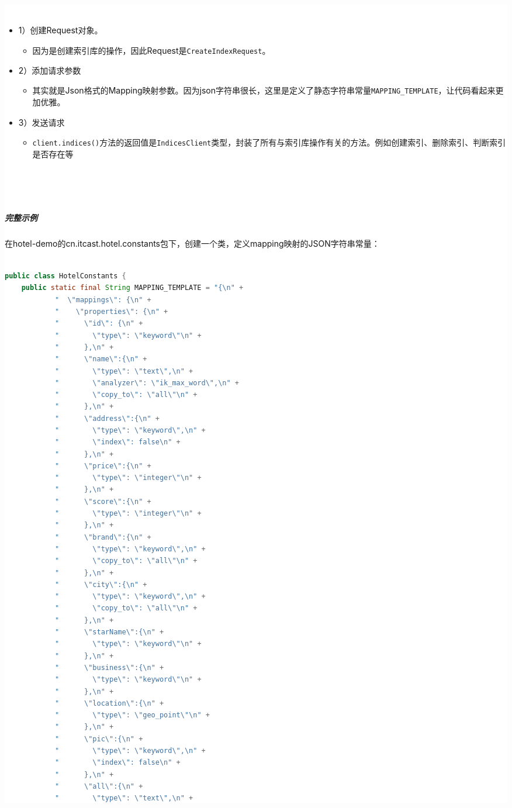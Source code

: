 ‍

* 1）创建Request对象。

  * 因为是创建索引库的操作，因此Request是`CreateIndexRequest`​。
* 2）添加请求参数

  * 其实就是Json格式的Mapping映射参数。因为json字符串很长，这里是定义了静态字符串常量`MAPPING_TEMPLATE`​，让代码看起来更加优雅。
* 3）发送请求

  * ​`client.indices()`​方法的返回值是`IndicesClient`​类型，封装了所有与索引库操作有关的方法。例如创建索引、删除索引、判断索引是否存在等

‍

‍

##### 完整示例

在hotel-demo的cn.itcast.hotel.constants包下，创建一个类，定义mapping映射的JSON字符串常量：

```java

public class HotelConstants {
    public static final String MAPPING_TEMPLATE = "{\n" +
            "  \"mappings\": {\n" +
            "    \"properties\": {\n" +
            "      \"id\": {\n" +
            "        \"type\": \"keyword\"\n" +
            "      },\n" +
            "      \"name\":{\n" +
            "        \"type\": \"text\",\n" +
            "        \"analyzer\": \"ik_max_word\",\n" +
            "        \"copy_to\": \"all\"\n" +
            "      },\n" +
            "      \"address\":{\n" +
            "        \"type\": \"keyword\",\n" +
            "        \"index\": false\n" +
            "      },\n" +
            "      \"price\":{\n" +
            "        \"type\": \"integer\"\n" +
            "      },\n" +
            "      \"score\":{\n" +
            "        \"type\": \"integer\"\n" +
            "      },\n" +
            "      \"brand\":{\n" +
            "        \"type\": \"keyword\",\n" +
            "        \"copy_to\": \"all\"\n" +
            "      },\n" +
            "      \"city\":{\n" +
            "        \"type\": \"keyword\",\n" +
            "        \"copy_to\": \"all\"\n" +
            "      },\n" +
            "      \"starName\":{\n" +
            "        \"type\": \"keyword\"\n" +
            "      },\n" +
            "      \"business\":{\n" +
            "        \"type\": \"keyword\"\n" +
            "      },\n" +
            "      \"location\":{\n" +
            "        \"type\": \"geo_point\"\n" +
            "      },\n" +
            "      \"pic\":{\n" +
            "        \"type\": \"keyword\",\n" +
            "        \"index\": false\n" +
            "      },\n" +
            "      \"all\":{\n" +
            "        \"type\": \"text\",\n" +
```